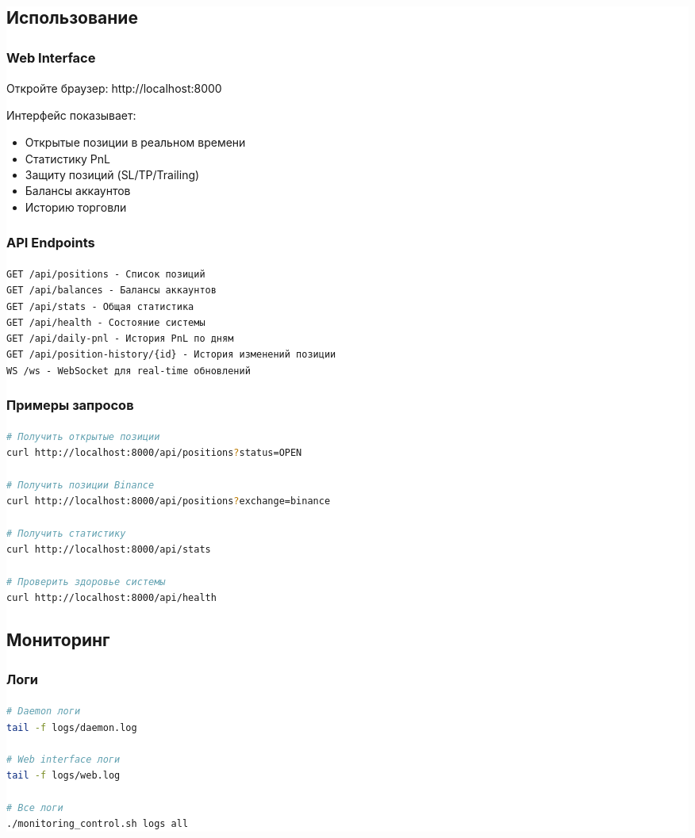 ## Использование

### Web Interface

Откройте браузер: http://localhost:8000

Интерфейс показывает:
- Открытые позиции в реальном времени
- Статистику PnL
- Защиту позиций (SL/TP/Trailing)
- Балансы аккаунтов
- Историю торговли

### API Endpoints

```
GET /api/positions - Список позиций
GET /api/balances - Балансы аккаунтов
GET /api/stats - Общая статистика
GET /api/health - Состояние системы
GET /api/daily-pnl - История PnL по дням
GET /api/position-history/{id} - История изменений позиции
WS /ws - WebSocket для real-time обновлений
```

### Примеры запросов

```bash
# Получить открытые позиции
curl http://localhost:8000/api/positions?status=OPEN

# Получить позиции Binance
curl http://localhost:8000/api/positions?exchange=binance

# Получить статистику
curl http://localhost:8000/api/stats

# Проверить здоровье системы
curl http://localhost:8000/api/health
```

## Мониторинг

### Логи

```bash
# Daemon логи
tail -f logs/daemon.log

# Web interface логи
tail -f logs/web.log

# Все логи
./monitoring_control.sh logs all
```
